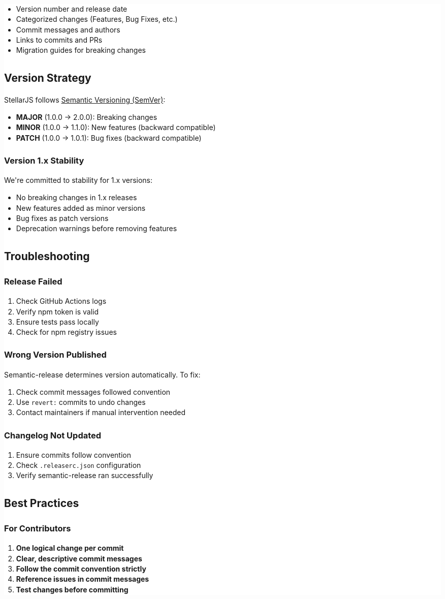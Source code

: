 - Version number and release date
- Categorized changes (Features, Bug Fixes, etc.)
- Commit messages and authors
- Links to commits and PRs
- Migration guides for breaking changes

## Version Strategy

StellarJS follows [Semantic Versioning (SemVer)](https://semver.org/):

- **MAJOR** (1.0.0 → 2.0.0): Breaking changes
- **MINOR** (1.0.0 → 1.1.0): New features (backward compatible)
- **PATCH** (1.0.0 → 1.0.1): Bug fixes (backward compatible)

### Version 1.x Stability

We're committed to stability for 1.x versions:

- No breaking changes in 1.x releases
- New features added as minor versions
- Bug fixes as patch versions
- Deprecation warnings before removing features

## Troubleshooting

### Release Failed

1. Check GitHub Actions logs
2. Verify npm token is valid
3. Ensure tests pass locally
4. Check for npm registry issues

### Wrong Version Published

Semantic-release determines version automatically. To fix:

1. Check commit messages followed convention
2. Use `revert:` commits to undo changes
3. Contact maintainers if manual intervention needed

### Changelog Not Updated

1. Ensure commits follow convention
2. Check `.releaserc.json` configuration
3. Verify semantic-release ran successfully

## Best Practices

### For Contributors

1. **One logical change per commit**
2. **Clear, descriptive commit messages**
3. **Follow the commit convention strictly**
4. **Reference issues in commit messages**
5. **Test changes before committing**
